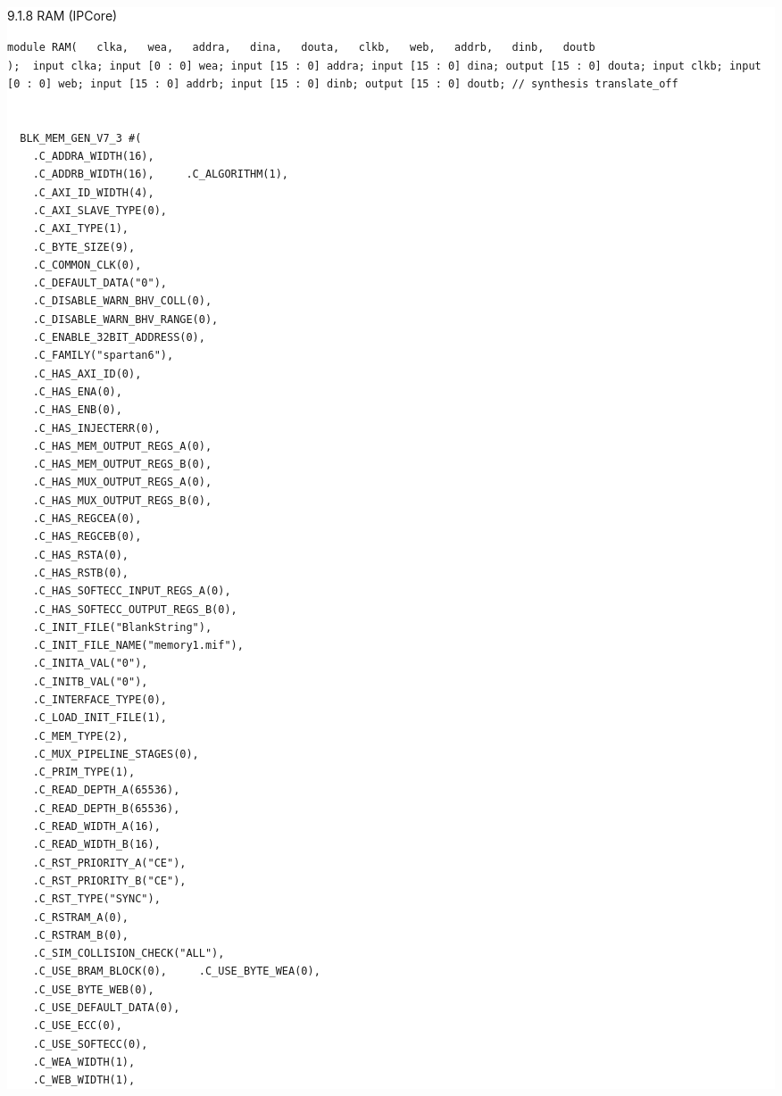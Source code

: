 
#### 
9.1.8 RAM (IPCore) 


```
module RAM(   clka,   wea,   addra,   dina,   douta,   clkb,   web,   addrb,   dinb,   doutb 
);  input clka; input [0 : 0] wea; input [15 : 0] addra; input [15 : 0] dina; output [15 : 0] douta; input clkb; input [0 : 0] web; input [15 : 0] addrb; input [15 : 0] dinb; output [15 : 0] doutb; // synthesis translate_off 


  BLK_MEM_GEN_V7_3 #( 
    .C_ADDRA_WIDTH(16), 
    .C_ADDRB_WIDTH(16),     .C_ALGORITHM(1), 
    .C_AXI_ID_WIDTH(4), 
    .C_AXI_SLAVE_TYPE(0), 
    .C_AXI_TYPE(1), 
    .C_BYTE_SIZE(9), 
    .C_COMMON_CLK(0), 
    .C_DEFAULT_DATA("0"), 
    .C_DISABLE_WARN_BHV_COLL(0), 
    .C_DISABLE_WARN_BHV_RANGE(0), 
    .C_ENABLE_32BIT_ADDRESS(0), 
    .C_FAMILY("spartan6"), 
    .C_HAS_AXI_ID(0), 
    .C_HAS_ENA(0), 
    .C_HAS_ENB(0), 
    .C_HAS_INJECTERR(0), 
    .C_HAS_MEM_OUTPUT_REGS_A(0), 
    .C_HAS_MEM_OUTPUT_REGS_B(0), 
    .C_HAS_MUX_OUTPUT_REGS_A(0), 
    .C_HAS_MUX_OUTPUT_REGS_B(0), 
    .C_HAS_REGCEA(0), 
    .C_HAS_REGCEB(0), 
    .C_HAS_RSTA(0), 
    .C_HAS_RSTB(0), 
    .C_HAS_SOFTECC_INPUT_REGS_A(0), 
    .C_HAS_SOFTECC_OUTPUT_REGS_B(0), 
    .C_INIT_FILE("BlankString"), 
    .C_INIT_FILE_NAME("memory1.mif"), 
    .C_INITA_VAL("0"), 
    .C_INITB_VAL("0"), 
    .C_INTERFACE_TYPE(0), 
    .C_LOAD_INIT_FILE(1), 
    .C_MEM_TYPE(2), 
    .C_MUX_PIPELINE_STAGES(0), 
    .C_PRIM_TYPE(1), 
    .C_READ_DEPTH_A(65536), 
    .C_READ_DEPTH_B(65536), 
    .C_READ_WIDTH_A(16), 
    .C_READ_WIDTH_B(16), 
    .C_RST_PRIORITY_A("CE"), 
    .C_RST_PRIORITY_B("CE"), 
    .C_RST_TYPE("SYNC"), 
    .C_RSTRAM_A(0), 
    .C_RSTRAM_B(0), 
    .C_SIM_COLLISION_CHECK("ALL"), 
    .C_USE_BRAM_BLOCK(0),     .C_USE_BYTE_WEA(0), 
    .C_USE_BYTE_WEB(0), 
    .C_USE_DEFAULT_DATA(0), 
    .C_USE_ECC(0), 
    .C_USE_SOFTECC(0), 
    .C_WEA_WIDTH(1), 
    .C_WEB_WIDTH(1), 
```
